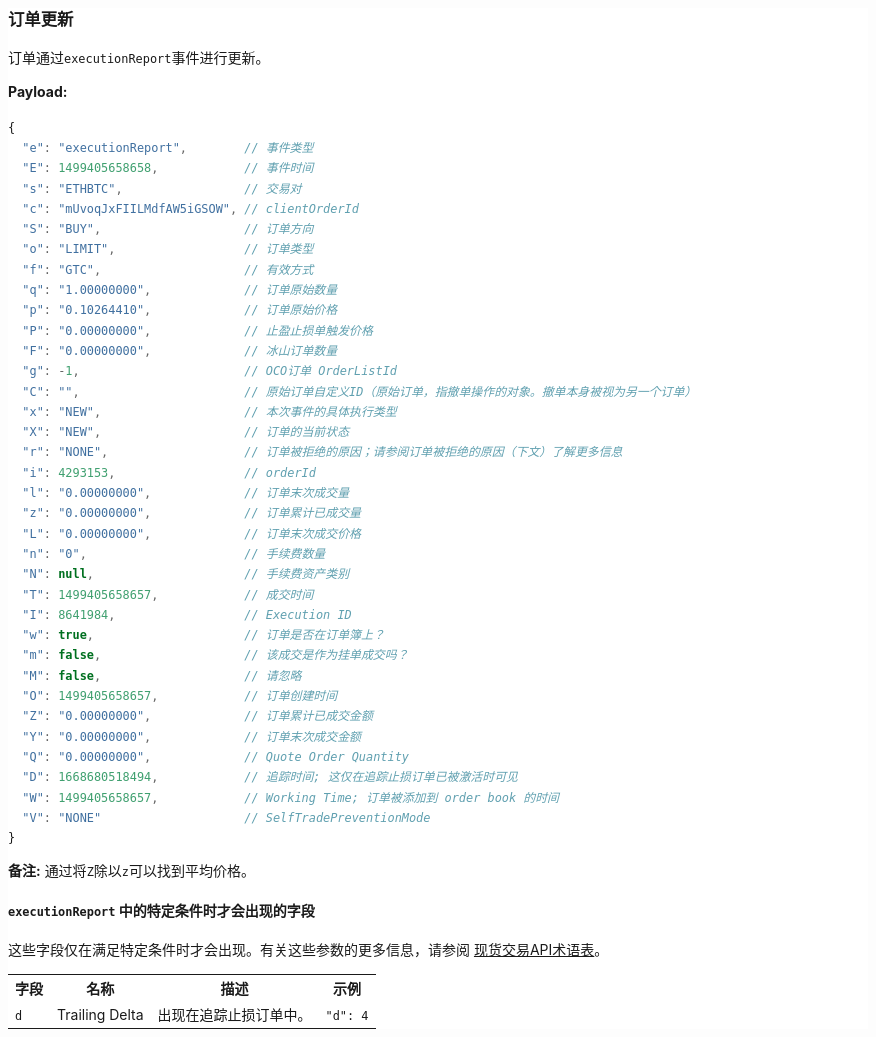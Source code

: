 <a id="executionReport"></a>
### 订单更新
订单通过`executionReport`事件进行更新。


**Payload:**

```javascript
{
  "e": "executionReport",        // 事件类型
  "E": 1499405658658,            // 事件时间
  "s": "ETHBTC",                 // 交易对
  "c": "mUvoqJxFIILMdfAW5iGSOW", // clientOrderId
  "S": "BUY",                    // 订单方向
  "o": "LIMIT",                  // 订单类型
  "f": "GTC",                    // 有效方式
  "q": "1.00000000",             // 订单原始数量
  "p": "0.10264410",             // 订单原始价格
  "P": "0.00000000",             // 止盈止损单触发价格
  "F": "0.00000000",             // 冰山订单数量
  "g": -1,                       // OCO订单 OrderListId
  "C": "",                       // 原始订单自定义ID（原始订单，指撤单操作的对象。撤单本身被视为另一个订单）
  "x": "NEW",                    // 本次事件的具体执行类型
  "X": "NEW",                    // 订单的当前状态
  "r": "NONE",                   // 订单被拒绝的原因；请参阅订单被拒绝的原因（下文）了解更多信息
  "i": 4293153,                  // orderId
  "l": "0.00000000",             // 订单末次成交量
  "z": "0.00000000",             // 订单累计已成交量
  "L": "0.00000000",             // 订单末次成交价格
  "n": "0",                      // 手续费数量
  "N": null,                     // 手续费资产类别
  "T": 1499405658657,            // 成交时间
  "I": 8641984,                  // Execution ID
  "w": true,                     // 订单是否在订单簿上？
  "m": false,                    // 该成交是作为挂单成交吗？
  "M": false,                    // 请忽略
  "O": 1499405658657,            // 订单创建时间
  "Z": "0.00000000",             // 订单累计已成交金额
  "Y": "0.00000000",             // 订单末次成交金额
  "Q": "0.00000000",             // Quote Order Quantity
  "D": 1668680518494,            // 追踪时间; 这仅在追踪止损订单已被激活时可见
  "W": 1499405658657,            // Working Time; 订单被添加到 order book 的时间
  "V": "NONE"                    // SelfTradePreventionMode
}
```

**备注:** 通过将`Z`除以`z`可以找到平均价格。

#### `executionReport` 中的特定条件时才会出现的字段

这些字段仅在满足特定条件时才会出现。有关这些参数的更多信息，请参阅 [现货交易API术语表](./faqs/spot_glossary_CN.md)。

<table>
  <tr>
    <th>字段</th>
    <th>名称</th>
    <th>描述</th>
    <th>示例</th>
  </tr>
  <tr>
    <td><code>d</code></td>
    <td>Trailing Delta</td>
    <td rowspan="2">出现在追踪止损订单中。</td>
    <td><code>"d": 4</code></td>
  </tr>
  <tr>